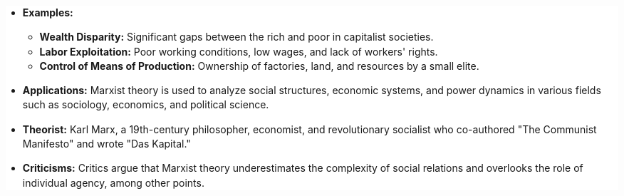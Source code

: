 - **Examples:**
  - **Wealth Disparity:** Significant gaps between the rich and poor in capitalist societies.
  - **Labor Exploitation:** Poor working conditions, low wages, and lack of workers' rights.
  - **Control of Means of Production:** Ownership of factories, land, and resources by a small elite.

- **Applications:** Marxist theory is used to analyze social structures, economic systems, and power dynamics in various fields such as sociology, economics, and political science.
- **Theorist:** Karl Marx, a 19th-century philosopher, economist, and revolutionary socialist who co-authored "The Communist Manifesto" and wrote "Das Kapital."
- **Criticisms:** Critics argue that Marxist theory underestimates the complexity of social relations and overlooks the role of individual agency, among other points.

